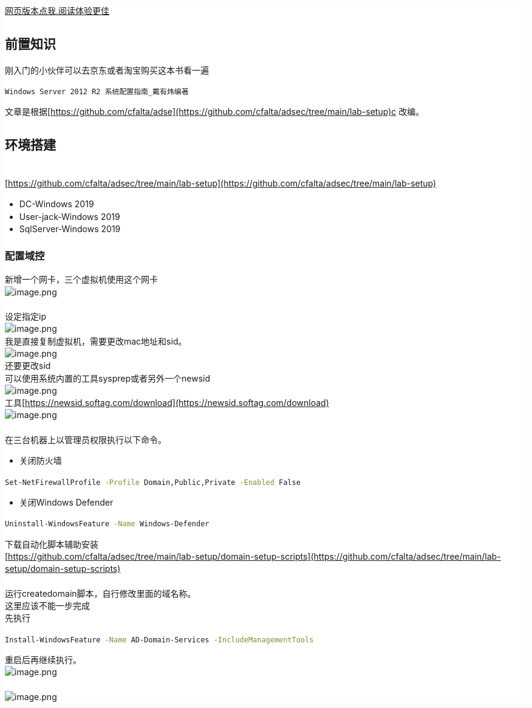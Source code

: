 [网页版本点我,阅读体验更佳](https://redteaming.net/pages/4e65fc/)
<a name="DEj75"></a>
## 前置知识
刚入门的小伙伴可以去京东或者淘宝购买这本书看一遍
```bash
Windows Server 2012 R2 系统配置指南_戴有炜编著
```
文章是根据[https://github.com/cfalta/adse](https://github.com/cfalta/adsec/tree/main/lab-setup)c 改编。
<a name="Uto9o"></a>
## 环境搭建

<br />[https://github.com/cfalta/adsec/tree/main/lab-setup](https://github.com/cfalta/adsec/tree/main/lab-setup)<br />

- DC-Windows 2019
- User-jack-Windows 2019
- SqlServer-Windows 2019



<a name="35YbW"></a>
### 配置域控
新增一个网卡，三个虚拟机使用这个网卡<br />![image.png](https://cdn.nlark.com/yuque/0/2021/png/370919/1626617912573-6e2612b3-f2ee-482f-9b3d-6f08e92c5532.png#align=left&display=inline&height=705&margin=%5Bobject%20Object%5D&name=image.png&originHeight=1410&originWidth=1118&size=223438&status=done&style=none&width=559)<br />
<br />设定指定ip<br />![image.png](https://cdn.nlark.com/yuque/0/2021/png/370919/1626615037732-875a5976-cd1a-4a5f-9d7d-748e7a18e1a6.png#align=left&display=inline&height=806&margin=%5Bobject%20Object%5D&name=image.png&originHeight=1612&originWidth=2048&size=731785&status=done&style=none&width=1024)<br />我是直接复制虚拟机，需要更改mac地址和sid。<br />![image.png](https://cdn.nlark.com/yuque/0/2021/png/370919/1626620042080-e2ab2fe5-ce54-4163-be69-9cf65eb46a53.png#align=left&display=inline&height=719&margin=%5Bobject%20Object%5D&name=image.png&originHeight=1438&originWidth=1280&size=197287&status=done&style=none&width=640)<br />还要更改sid<br />可以使用系统内置的工具sysprep或者另外一个newsid<br />![image.png](https://cdn.nlark.com/yuque/0/2021/png/370919/1626620377965-0b228666-ea46-4176-bc92-11e1121d127a.png#align=left&display=inline&height=806&margin=%5Bobject%20Object%5D&name=image.png&originHeight=1612&originWidth=2048&size=429498&status=done&style=none&width=1024)<br />工具[https://newsid.softag.com/download](https://newsid.softag.com/download)<br />![image.png](https://cdn.nlark.com/yuque/0/2021/png/370919/1626620745568-bf7741dd-45cc-4441-b625-f493110d4896.png#align=left&display=inline&height=806&margin=%5Bobject%20Object%5D&name=image.png&originHeight=1612&originWidth=2048&size=863603&status=done&style=none&width=1024)<br />
<br />在三台机器上以管理员权限执行以下命令。

- 关闭防火墙
```bash
Set-NetFirewallProfile -Profile Domain,Public,Private -Enabled False
```

- 关闭Windows Defender
```bash
Uninstall-WindowsFeature -Name Windows-Defender
```
下载自动化脚本辅助安装<br />[https://github.com/cfalta/adsec/tree/main/lab-setup/domain-setup-scripts](https://github.com/cfalta/adsec/tree/main/lab-setup/domain-setup-scripts)<br />
<br />运行createdomain脚本，自行修改里面的域名称。<br />这里应该不能一步完成<br />先执行
```bash
Install-WindowsFeature -Name AD-Domain-Services -IncludeManagementTools
```
重启后再继续执行。<br />![image.png](https://cdn.nlark.com/yuque/0/2021/png/370919/1626615851586-c2ecd879-efe5-43fa-92e5-fc81e8087c8e.png#align=left&display=inline&height=806&margin=%5Bobject%20Object%5D&name=image.png&originHeight=1612&originWidth=2048&size=804258&status=done&style=none&width=1024)<br />
<br />![image.png](https://cdn.nlark.com/yuque/0/2021/png/370919/1626615861366-272c394d-febf-493d-8f8f-e0290fe2c650.png#align=left&display=inline&height=806&margin=%5Bobject%20Object%5D&name=image.png&originHeight=1612&originWidth=2048&size=792064&status=done&style=none&width=1024)<br />